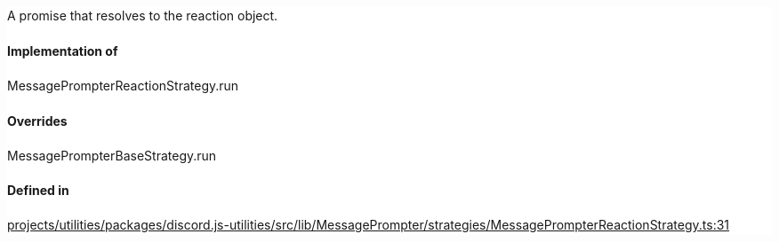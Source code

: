 A promise that resolves to the reaction object.

#### Implementation of

MessagePrompterReactionStrategy.run

#### Overrides

MessagePrompterBaseStrategy.run

#### Defined in

[projects/utilities/packages/discord.js-utilities/src/lib/MessagePrompter/strategies/MessagePrompterReactionStrategy.ts:31](https://github.com/sapphiredev/utilities/blob/8a451b58/packages/discord.js-utilities/src/lib/MessagePrompter/strategies/MessagePrompterReactionStrategy.ts#L31)
